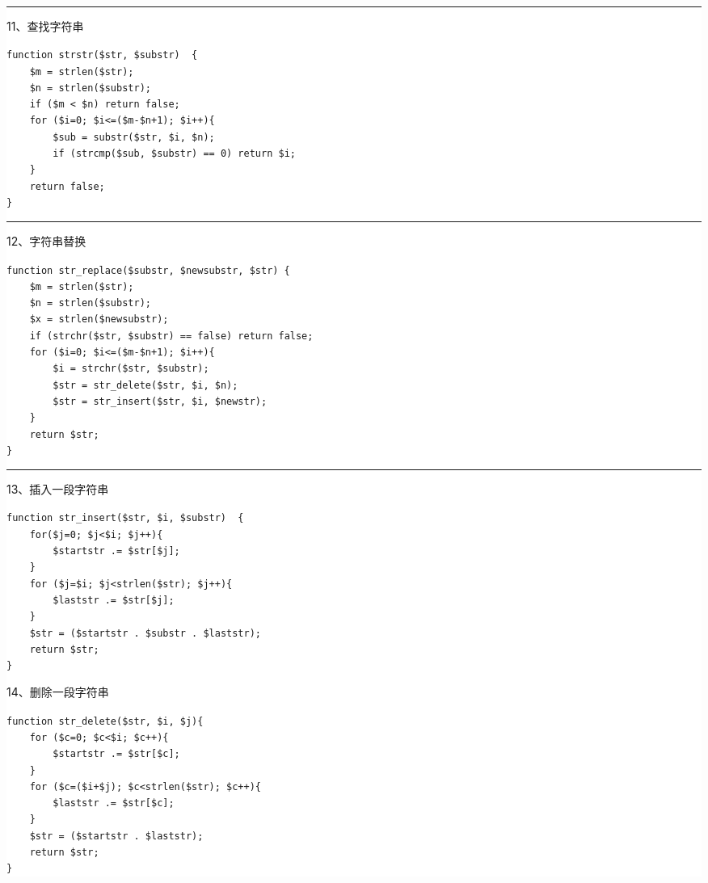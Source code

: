 ------

11、查找字符串

```
function strstr($str, $substr)	{ 
    $m = strlen($str); 
    $n = strlen($substr); 
    if ($m < $n) return false; 
    for ($i=0; $i<=($m-$n+1); $i++){ 
        $sub = substr($str, $i, $n); 
        if (strcmp($sub, $substr) == 0) return $i; 
    } 
    return false; 
} 
```

------

12、字符串替换

```
function str_replace($substr, $newsubstr, $str)	{ 
    $m = strlen($str); 
    $n = strlen($substr); 
    $x = strlen($newsubstr); 
    if (strchr($str, $substr) == false) return false; 
    for ($i=0; $i<=($m-$n+1); $i++){ 
        $i = strchr($str, $substr); 
        $str = str_delete($str, $i, $n); 
        $str = str_insert($str, $i, $newstr); 
    } 
    return $str; 
} 
```

------

13、插入一段字符串

```
function str_insert($str, $i, $substr)	{ 
    for($j=0; $j<$i; $j++){ 
        $startstr .= $str[$j]; 
    } 
    for ($j=$i; $j<strlen($str); $j++){ 
        $laststr .= $str[$j]; 
    } 
    $str = ($startstr . $substr . $laststr); 
    return $str; 
} 
```

14、删除一段字符串

```
function str_delete($str, $i, $j){ 	
    for ($c=0; $c<$i; $c++){ 
        $startstr .= $str[$c]; 
    } 
    for ($c=($i+$j); $c<strlen($str); $c++){ 
        $laststr .= $str[$c]; 
    } 
    $str = ($startstr . $laststr); 
    return $str; 
} 
```
